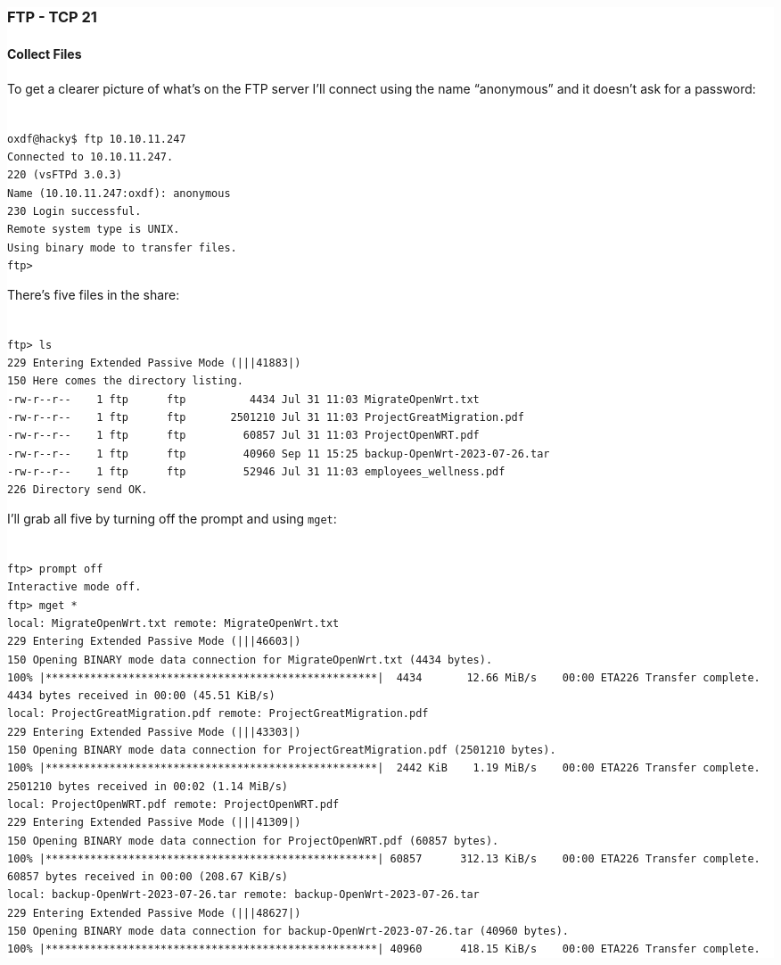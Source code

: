 ### FTP - TCP 21

#### Collect Files

To get a clearer picture of what’s on the FTP server I’ll connect using the name “anonymous” and it doesn’t ask for a password:

```

oxdf@hacky$ ftp 10.10.11.247
Connected to 10.10.11.247.
220 (vsFTPd 3.0.3)
Name (10.10.11.247:oxdf): anonymous
230 Login successful.
Remote system type is UNIX.
Using binary mode to transfer files.
ftp>

```

There’s five files in the share:

```

ftp> ls
229 Entering Extended Passive Mode (|||41883|)
150 Here comes the directory listing.
-rw-r--r--    1 ftp      ftp          4434 Jul 31 11:03 MigrateOpenWrt.txt
-rw-r--r--    1 ftp      ftp       2501210 Jul 31 11:03 ProjectGreatMigration.pdf
-rw-r--r--    1 ftp      ftp         60857 Jul 31 11:03 ProjectOpenWRT.pdf
-rw-r--r--    1 ftp      ftp         40960 Sep 11 15:25 backup-OpenWrt-2023-07-26.tar                                                                         
-rw-r--r--    1 ftp      ftp         52946 Jul 31 11:03 employees_wellness.pdf
226 Directory send OK.

```

I’ll grab all five by turning off the prompt and using `mget`:

```

ftp> prompt off
Interactive mode off.
ftp> mget *
local: MigrateOpenWrt.txt remote: MigrateOpenWrt.txt
229 Entering Extended Passive Mode (|||46603|)
150 Opening BINARY mode data connection for MigrateOpenWrt.txt (4434 bytes).
100% |****************************************************|  4434       12.66 MiB/s    00:00 ETA226 Transfer complete.
4434 bytes received in 00:00 (45.51 KiB/s)
local: ProjectGreatMigration.pdf remote: ProjectGreatMigration.pdf
229 Entering Extended Passive Mode (|||43303|)
150 Opening BINARY mode data connection for ProjectGreatMigration.pdf (2501210 bytes).
100% |****************************************************|  2442 KiB    1.19 MiB/s    00:00 ETA226 Transfer complete.
2501210 bytes received in 00:02 (1.14 MiB/s)
local: ProjectOpenWRT.pdf remote: ProjectOpenWRT.pdf
229 Entering Extended Passive Mode (|||41309|)
150 Opening BINARY mode data connection for ProjectOpenWRT.pdf (60857 bytes).
100% |****************************************************| 60857      312.13 KiB/s    00:00 ETA226 Transfer complete.
60857 bytes received in 00:00 (208.67 KiB/s)
local: backup-OpenWrt-2023-07-26.tar remote: backup-OpenWrt-2023-07-26.tar
229 Entering Extended Passive Mode (|||48627|)
150 Opening BINARY mode data connection for backup-OpenWrt-2023-07-26.tar (40960 bytes).
100% |****************************************************| 40960      418.15 KiB/s    00:00 ETA226 Transfer complete.
```